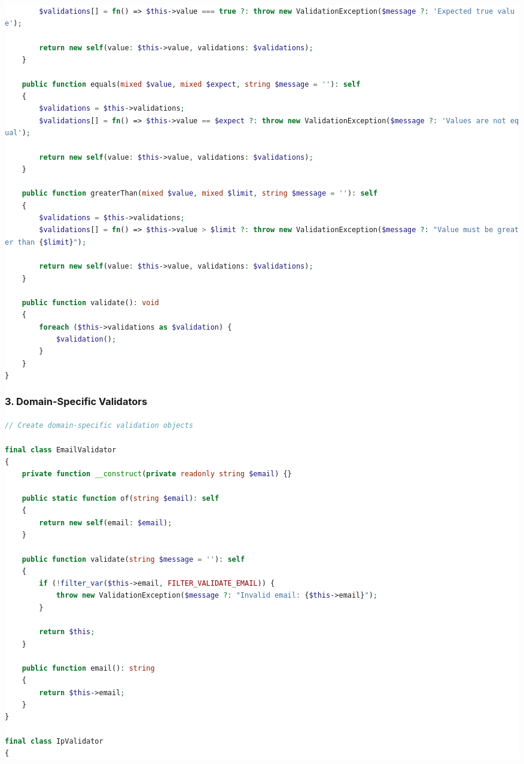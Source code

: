 ```php
        $validations[] = fn() => $this->value === true ?: throw new ValidationException($message ?: 'Expected true value');
        
        return new self(value: $this->value, validations: $validations);
    }
    
    public function equals(mixed $value, mixed $expect, string $message = ''): self
    {
        $validations = $this->validations;
        $validations[] = fn() => $this->value == $expect ?: throw new ValidationException($message ?: 'Values are not equal');
        
        return new self(value: $this->value, validations: $validations);
    }
    
    public function greaterThan(mixed $value, mixed $limit, string $message = ''): self
    {
        $validations = $this->validations;
        $validations[] = fn() => $this->value > $limit ?: throw new ValidationException($message ?: "Value must be greater than {$limit}");
        
        return new self(value: $this->value, validations: $validations);
    }
    
    public function validate(): void
    {
        foreach ($this->validations as $validation) {
            $validation();
        }
    }
}
```

### 3. Domain-Specific Validators
```php
// Create domain-specific validation objects

final class EmailValidator
{
    private function __construct(private readonly string $email) {}
    
    public static function of(string $email): self
    {
        return new self(email: $email);
    }
    
    public function validate(string $message = ''): self
    {
        if (!filter_var($this->email, FILTER_VALIDATE_EMAIL)) {
            throw new ValidationException($message ?: "Invalid email: {$this->email}");
        }
        
        return $this;
    }
    
    public function email(): string
    {
        return $this->email;
    }
}

final class IpValidator
{
```